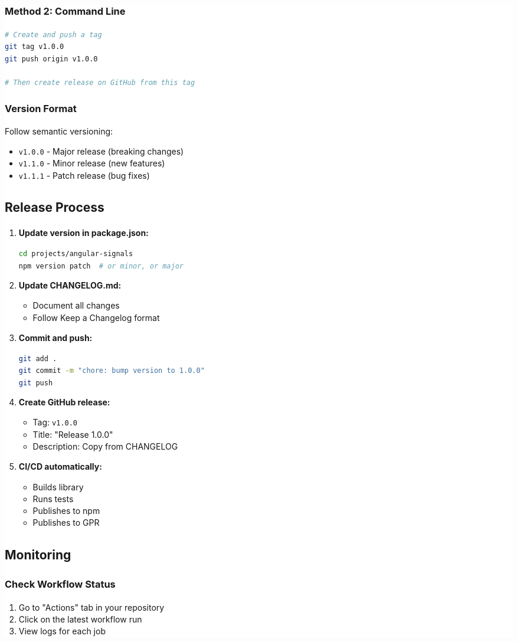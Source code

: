 ### Method 2: Command Line

```bash
# Create and push a tag
git tag v1.0.0
git push origin v1.0.0

# Then create release on GitHub from this tag
```

### Version Format

Follow semantic versioning:
- `v1.0.0` - Major release (breaking changes)
- `v1.1.0` - Minor release (new features)
- `v1.1.1` - Patch release (bug fixes)

## Release Process

1. **Update version in package.json:**
   ```bash
   cd projects/angular-signals
   npm version patch  # or minor, or major
   ```

2. **Update CHANGELOG.md:**
   - Document all changes
   - Follow Keep a Changelog format

3. **Commit and push:**
   ```bash
   git add .
   git commit -m "chore: bump version to 1.0.0"
   git push
   ```

4. **Create GitHub release:**
   - Tag: `v1.0.0`
   - Title: "Release 1.0.0"
   - Description: Copy from CHANGELOG

5. **CI/CD automatically:**
   - Builds library
   - Runs tests
   - Publishes to npm
   - Publishes to GPR

## Monitoring

### Check Workflow Status

1. Go to "Actions" tab in your repository
2. Click on the latest workflow run
3. View logs for each job
